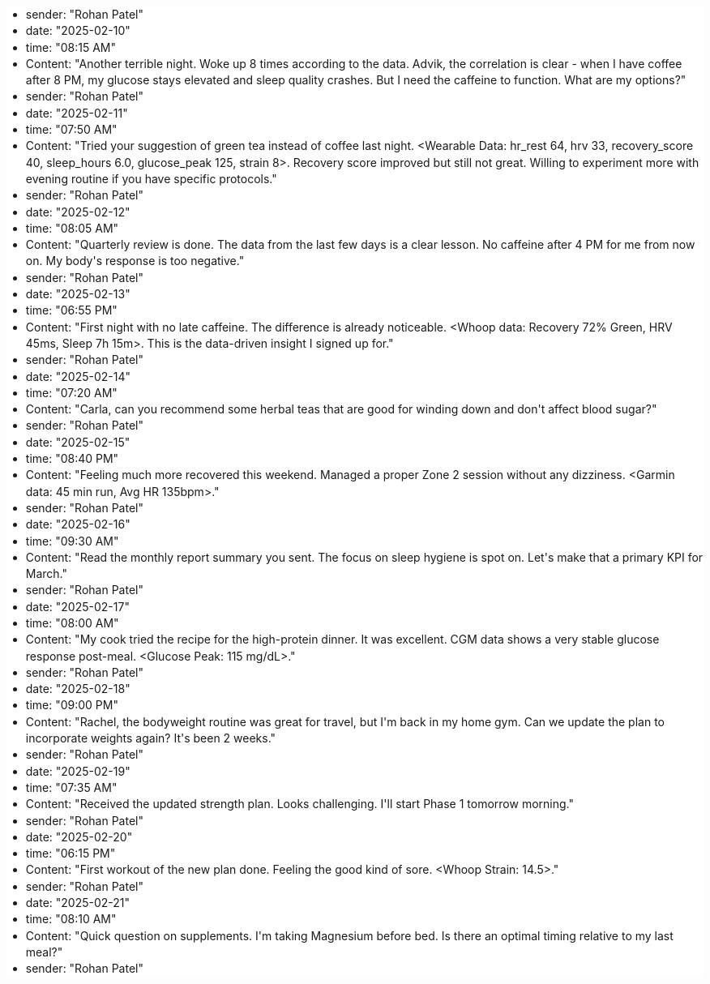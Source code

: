 * sender: "Rohan Patel"
* date: "2025-02-10"
* time: "08:15 AM"
* Content: "Another terrible night. Woke up 8 times according to the data. Advik, the correlation is clear - when I have coffee after 8 PM, my glucose stays elevated and sleep quality crashes. But I need the caffeine to function. What are my options?"
* sender: "Rohan Patel"
* date: "2025-02-11"
* time: "07:50 AM"
* Content: "Tried your suggestion of green tea instead of coffee last night. <Wearable Data: hr_rest 64, hrv 33, recovery_score 40, sleep_hours 6.0, glucose_peak 125, strain 8>. Recovery score improved but still not great. Willing to experiment more with evening routine if you have specific protocols."
* sender: "Rohan Patel"
* date: "2025-02-12"
* time: "08:05 AM"
* Content: "Quarterly review is done. The data from the last few days is a clear lesson. No caffeine after 4 PM for me from now on. My body's response is too negative."
* sender: "Rohan Patel"
* date: "2025-02-13"
* time: "06:55 PM"
* Content: "First night with no late caffeine. The difference is already noticeable. <Whoop data: Recovery 72% Green, HRV 45ms, Sleep 7h 15m>. This is the data-driven insight I signed up for."
* sender: "Rohan Patel"
* date: "2025-02-14"
* time: "07:20 AM"
* Content: "Carla, can you recommend some herbal teas that are good for winding down and don't affect blood sugar?"
* sender: "Rohan Patel"
* date: "2025-02-15"
* time: "08:40 PM"
* Content: "Feeling much more recovered this weekend. Managed a proper Zone 2 session without any dizziness. <Garmin data: 45 min run, Avg HR 135bpm>."
* sender: "Rohan Patel"
* date: "2025-02-16"
* time: "09:30 AM"
* Content: "Read the monthly report summary you sent. The focus on sleep hygiene is spot on. Let's make that a primary KPI for March."
* sender: "Rohan Patel"
* date: "2025-02-17"
* time: "08:00 AM"
* Content: "My cook tried the recipe for the high-protein dinner. It was excellent. CGM data shows a very stable glucose response post-meal. <Glucose Peak: 115 mg/dL>."
* sender: "Rohan Patel"
* date: "2025-02-18"
* time: "09:00 PM"
* Content: "Rachel, the bodyweight routine was great for travel, but I'm back in my home gym. Can we update the plan to incorporate weights again? It's been 2 weeks."
* sender: "Rohan Patel"
* date: "2025-02-19"
* time: "07:35 AM"
* Content: "Received the updated strength plan. Looks challenging. I'll start Phase 1 tomorrow morning."
* sender: "Rohan Patel"
* date: "2025-02-20"
* time: "06:15 PM"
* Content: "First workout of the new plan done. Feeling the good kind of sore. <Whoop Strain: 14.5>."
* sender: "Rohan Patel"
* date: "2025-02-21"
* time: "08:10 AM"
* Content: "Quick question on supplements. I'm taking Magnesium before bed. Is there an optimal timing relative to my last meal?"
* sender: "Rohan Patel"